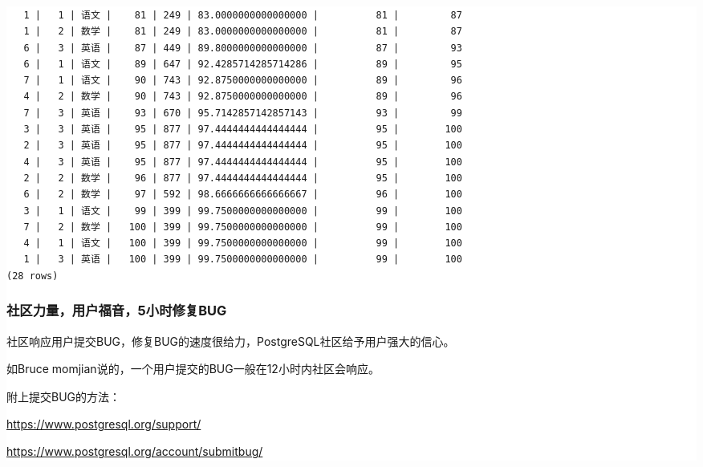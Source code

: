 ```    
   1 |   1 | 语文 |    81 | 249 | 83.0000000000000000 |          81 |         87    
   1 |   2 | 数学 |    81 | 249 | 83.0000000000000000 |          81 |         87    
   6 |   3 | 英语 |    87 | 449 | 89.8000000000000000 |          87 |         93    
   6 |   1 | 语文 |    89 | 647 | 92.4285714285714286 |          89 |         95    
   7 |   1 | 语文 |    90 | 743 | 92.8750000000000000 |          89 |         96    
   4 |   2 | 数学 |    90 | 743 | 92.8750000000000000 |          89 |         96    
   7 |   3 | 英语 |    93 | 670 | 95.7142857142857143 |          93 |         99    
   3 |   3 | 英语 |    95 | 877 | 97.4444444444444444 |          95 |        100    
   2 |   3 | 英语 |    95 | 877 | 97.4444444444444444 |          95 |        100    
   4 |   3 | 英语 |    95 | 877 | 97.4444444444444444 |          95 |        100    
   2 |   2 | 数学 |    96 | 877 | 97.4444444444444444 |          95 |        100    
   6 |   2 | 数学 |    97 | 592 | 98.6666666666666667 |          96 |        100    
   3 |   1 | 语文 |    99 | 399 | 99.7500000000000000 |          99 |        100    
   7 |   2 | 数学 |   100 | 399 | 99.7500000000000000 |          99 |        100    
   4 |   1 | 语文 |   100 | 399 | 99.7500000000000000 |          99 |        100    
   1 |   3 | 英语 |   100 | 399 | 99.7500000000000000 |          99 |        100    
(28 rows)    
```    
  
### 社区力量，用户福音，5小时修复BUG  
社区响应用户提交BUG，修复BUG的速度很给力，PostgreSQL社区给予用户强大的信心。  
  
如Bruce momjian说的，一个用户提交的BUG一般在12小时内社区会响应。  
  
附上提交BUG的方法：  
  
https://www.postgresql.org/support/  
  
https://www.postgresql.org/account/submitbug/  
  